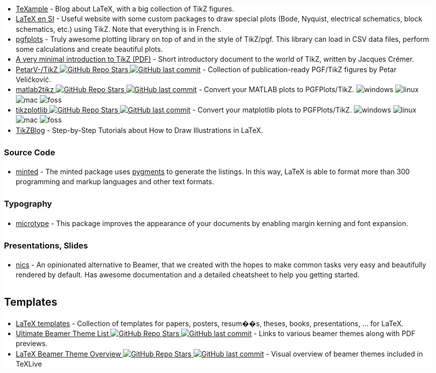 - [TeXample](https://www.texample.net) - Blog about LaTeX, with a big collection of TikZ figures.
- [LaTeX en SI](https://sciences-indus-cpge.papanicola.info/-LaTeX-en-SI-) - Useful website with some custom packages to draw special plots (Bode, Nyquist, electrical schematics, block schematics, etc.) using TikZ. Note that everything is in French.
- [pgfplots](http://pgfplots.sourceforge.net) - Truly awesome plotting library on top of and in the style of TikZ/pgf. This library can load in CSV data files, perform some calculations and create beautiful plots.
- [A very minimal introduction to TikZ (PDF)](https://cremeronline.com/LaTeX/minimaltikz.pdf) - Short introductory document to the world of TikZ, written by Jacques Crémer.
- [PetarV-/TikZ ![GitHub Repo Stars](https://img.shields.io/github/stars/PetarV-/TikZ) ![GitHub last commit](https://img.shields.io/github/last-commit/PetarV-/TikZ)](https://github.com/PetarV-/TikZ) - Collection of publication-ready PGF/TikZ figures by Petar Veličković.
- [matlab2tikz ![GitHub Repo Stars](https://img.shields.io/github/stars/matlab2tikz/matlab2tikz) ![GitHub last commit](https://img.shields.io/github/last-commit/matlab2tikz/matlab2tikz)](https://github.com/matlab2tikz/matlab2tikz) - Convert your MATLAB plots to PGFPlots/TikZ. ![windows] ![linux] ![mac] ![foss]
- [tikzplotlib ![GitHub Repo Stars](https://img.shields.io/github/stars/nschloe/tikzplotlib) ![GitHub last commit](https://img.shields.io/github/last-commit/nschloe/tikzplotlib)](https://github.com/nschloe/tikzplotlib) - Convert your matplotlib plots to PGFPlots/TikZ. ![windows] ![linux] ![mac] ![foss]
- [TikZBlog](https://latexdraw.com) - Step-by-Step Tutorials about How to Draw Illustrations in LaTeX.

### Source Code

- [minted](https://www.ctan.org/pkg/minted) - The minted package uses [pygments](https://pygments.org/) to generate the listings. In this way, LaTeX is able to format more than 300 programming and markup languages and other text formats.

### Typography

- [microtype](https://ctan.org/pkg/microtype) - This package improves the appearance of your documents by enabling margin kerning and font expansion.

### Presentations, Slides

- [nics](https://nics.nilcons.com/) - An opinionated alternative to Beamer, that we created with the hopes to make common tasks very easy and beautifully rendered by default.  Has awesome documentation and a detailed cheatsheet to help you getting started.

## Templates

- [LaTeX templates](https://www.latextemplates.com) - Collection of templates for papers, posters, resum��s, theses, books, presentations, … for LaTeX.
- [Ultimate Beamer Theme List ![GitHub Repo Stars](https://img.shields.io/github/stars/martinbjeldbak/ultimate-beamer-theme-list) ![GitHub last commit](https://img.shields.io/github/last-commit/martinbjeldbak/ultimate-beamer-theme-list)](https://github.com/martinbjeldbak/ultimate-beamer-theme-list) - Links to various beamer themes along with PDF previews.
- [LaTeX Beamer Theme Overview ![GitHub Repo Stars](https://img.shields.io/github/stars/UweZiegenhagen/LaTeX-Beamer-Theme-Overview) ![GitHub last commit](https://img.shields.io/github/last-commit/UweZiegenhagen/LaTeX-Beamer-Theme-Overview)](https://github.com/UweZiegenhagen/LaTeX-Beamer-Theme-Overview/blob/main/OVERVIEW.md) - Visual overview of beamer themes included in TeXLive


[mac]: https://cdn.jsdelivr.net/gh/egeerardyn/awesome-LaTeX@700138fe725574e1741f148df6d1f77a8aa07eee/fig/apple.svg
[linux]: https://cdn.jsdelivr.net/gh/egeerardyn/awesome-LaTeX@700138fe725574e1741f148df6d1f77a8aa07eee/fig/linux.svg
[windows]: https://cdn.jsdelivr.net/gh/egeerardyn/awesome-LaTeX@700138fe725574e1741f148df6d1f77a8aa07eee/fig/windows.svg
[foss]: https://cdn.jsdelivr.net/gh/egeerardyn/awesome-LaTeX@700138fe725574e1741f148df6d1f77a8aa07eee/fig/foss.svg
[awesome]: https://cdn.jsdelivr.net/gh/sindresorhus/awesome@d7305f38d29fed78fa85652e3a63e154dd8e8829/media/badge.svg